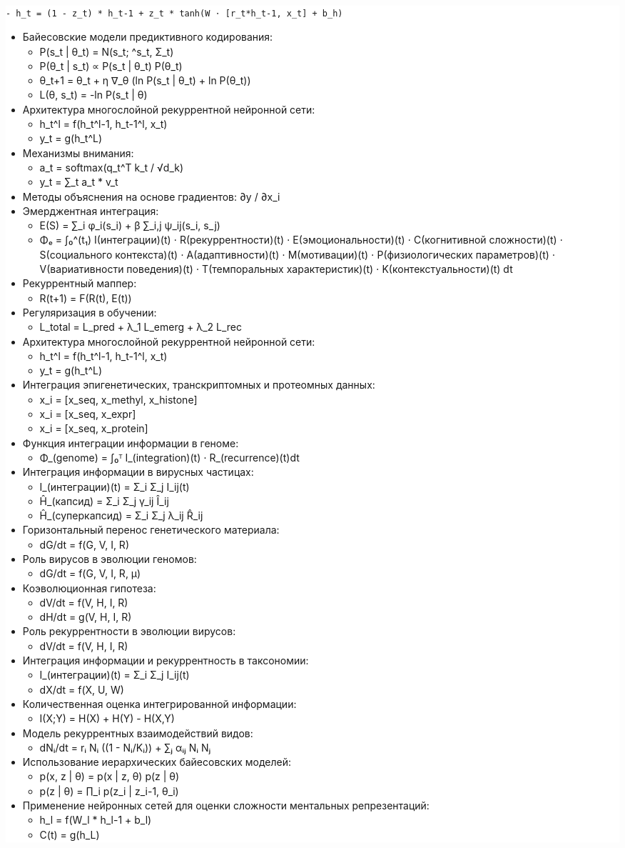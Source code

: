     - h_t = (1 - z_t) * h_t-1 + z_t * tanh(W ⋅ [r_t*h_t-1, x_t] + b_h)
- Байесовские модели предиктивного кодирования:
  - P(s_t | θ_t) = N(s_t; ^s_t, Σ_t)
  - P(θ_t | s_t) ∝ P(s_t | θ_t) P(θ_t)
  - θ_t+1 = θ_t + η ∇_θ (ln P(s_t | θ_t) + ln P(θ_t))
  - L(θ, s_t) = -ln P(s_t | θ)
- Архитектура многослойной рекуррентной нейронной сети:
  - h_t^l = f(h_t^l-1, h_t-1^l, x_t)
  - y_t = g(h_t^L)
- Механизмы внимания:
  - a_t = softmax(q_t^T k_t / √d_k)
  - y_t = ∑_t a_t * v_t
- Методы объяснения на основе градиентов: ∂y / ∂x_i
- Эмерджентная интеграция:
  - E(S) = ∑_i φ_i(s_i) + β ∑_i,j ψ_ij(s_i, s_j)
  - Φₑ = ∫₀^(t₁) I(интеграции)(t) ⋅ R(рекуррентности)(t) ⋅ E(эмоциональности)(t) ⋅ C(когнитивной сложности)(t) ⋅ S(социального контекста)(t) ⋅ A(адаптивности)(t) ⋅ M(мотивации)(t) ⋅ P(физиологических параметров)(t) ⋅ V(вариативности поведения)(t) ⋅ T(темпоральных характеристик)(t) ⋅ K(контекстуальности)(t) dt
- Рекуррентный маппер:
  - R(t+1) = F(R(t), E(t))
- Регуляризация в обучении:
  - L_total = L_pred + λ_1 L_emerg + λ_2 L_rec
- Архитектура многослойной рекуррентной нейронной сети:
  - h_t^l = f(h_t^l-1, h_t-1^l, x_t)
  - y_t = g(h_t^L)
- Интеграция эпигенетических, транскриптомных и протеомных данных:
  - x_i = [x_seq, x_methyl, x_histone]
  - x_i = [x_seq, x_expr]
  - x_i = [x_seq, x_protein]
- Функция интеграции информации в геноме:
  - Φ_(genome) = ∫₀ᵀ I_(integration)(t) ⋅ R_(recurrence)(t)dt
- Интеграция информации в вирусных частицах:
  - I_(интеграции)(t) = Σ_i Σ_j I_ij(t)
  - Ĥ_(капсид) = Σ_i Σ_j γ_ij Î_ij
  - Ĥ_(суперкапсид) = Σ_i Σ_j λ_ij R̂_ij
- Горизонтальный перенос генетического материала:
  - dG/dt = f(G, V, I, R)
- Роль вирусов в эволюции геномов:
  - dG/dt = f(G, V, I, R, μ)
- Коэволюционная гипотеза:
  - dV/dt = f(V, H, I, R)
  - dH/dt = g(V, H, I, R)
- Роль рекуррентности в эволюции вирусов:
  - dV/dt = f(V, H, I, R)
- Интеграция информации и рекуррентность в таксономии:
  - I_(интеграции)(t) = Σ_i Σ_j I_ij(t)
  - dX/dt = f(X, U, W)
- Количественная оценка интегрированной информации:
  - I(X;Y) = H(X) + H(Y) - H(X,Y)
- Модель рекуррентных взаимодействий видов:
  - dNᵢ/dt = rᵢ Nᵢ ((1 - Nᵢ/Kᵢ)) + ∑ⱼ αᵢⱼ Nᵢ Nⱼ
- Использование иерархических байесовских моделей:
  - p(x, z | θ) = p(x | z, θ) p(z | θ)
  - p(z | θ) = ∏_i p(z_i | z_i-1, θ_i)
- Применение нейронных сетей для оценки сложности ментальных репрезентаций:
  - h_l = f(W_l * h_l-1 + b_l)
  - C(t) = g(h_L)
